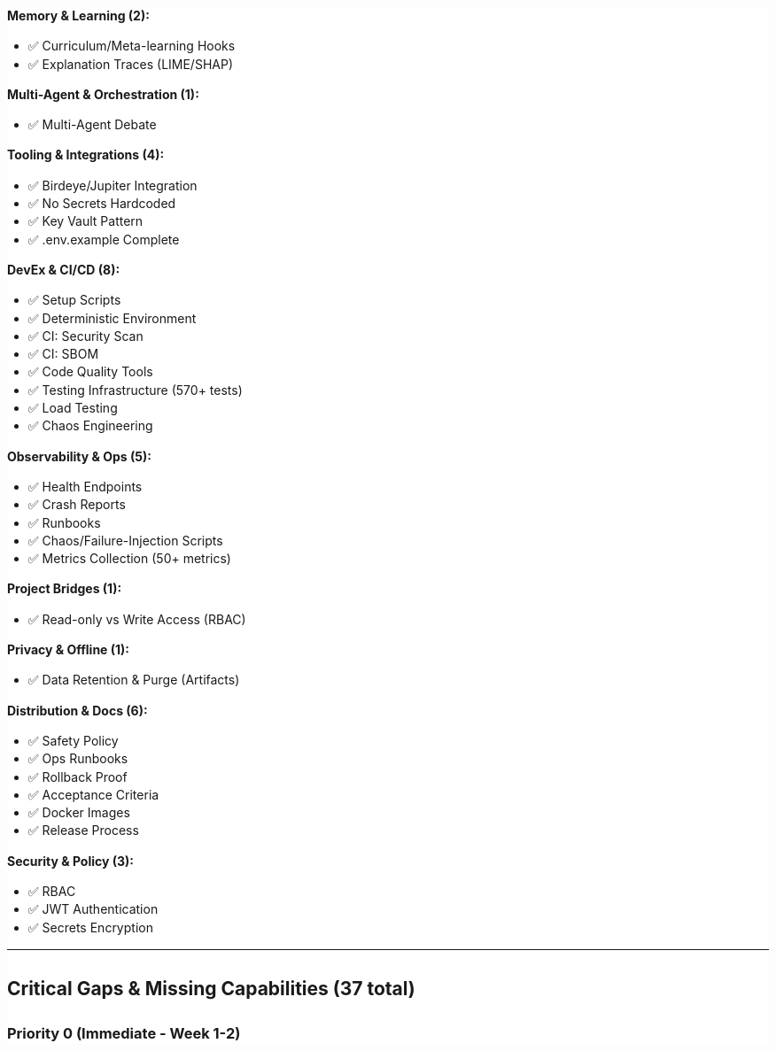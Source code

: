 **Memory & Learning (2):**
- ✅ Curriculum/Meta-learning Hooks
- ✅ Explanation Traces (LIME/SHAP)

**Multi-Agent & Orchestration (1):**
- ✅ Multi-Agent Debate

**Tooling & Integrations (4):**
- ✅ Birdeye/Jupiter Integration
- ✅ No Secrets Hardcoded
- ✅ Key Vault Pattern
- ✅ .env.example Complete

**DevEx & CI/CD (8):**
- ✅ Setup Scripts
- ✅ Deterministic Environment
- ✅ CI: Security Scan
- ✅ CI: SBOM
- ✅ Code Quality Tools
- ✅ Testing Infrastructure (570+ tests)
- ✅ Load Testing
- ✅ Chaos Engineering

**Observability & Ops (5):**
- ✅ Health Endpoints
- ✅ Crash Reports
- ✅ Runbooks
- ✅ Chaos/Failure-Injection Scripts
- ✅ Metrics Collection (50+ metrics)

**Project Bridges (1):**
- ✅ Read-only vs Write Access (RBAC)

**Privacy & Offline (1):**
- ✅ Data Retention & Purge (Artifacts)

**Distribution & Docs (6):**
- ✅ Safety Policy
- ✅ Ops Runbooks
- ✅ Rollback Proof
- ✅ Acceptance Criteria
- ✅ Docker Images
- ✅ Release Process

**Security & Policy (3):**
- ✅ RBAC
- ✅ JWT Authentication
- ✅ Secrets Encryption

---

## Critical Gaps & Missing Capabilities (37 total)

### Priority 0 (Immediate - Week 1-2)

